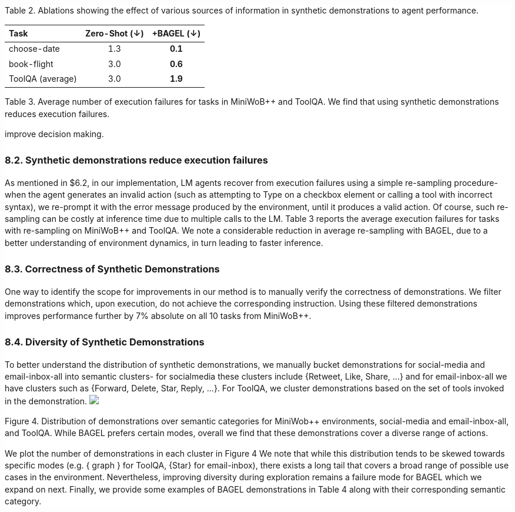 Table 2. Ablations showing the effect of various sources of information in synthetic demonstrations to agent performance.

| Task | Zero-Shot $(\downarrow)$ | +BAGEL $(\downarrow)$ |
| :--- | :---: | :---: |
| choose-date | 1.3 | $\mathbf{0 . 1}$ |
| book-flight | 3.0 | $\mathbf{0 . 6}$ |
| ToolQA (average) | 3.0 | $\mathbf{1 . 9}$ |

Table 3. Average number of execution failures for tasks in MiniWoB++ and ToolQA. We find that using synthetic demonstrations reduces execution failures.

improve decision making.

### 8.2. Synthetic demonstrations reduce execution failures

As mentioned in $\$ 6.2$, in our implementation, LM agents recover from execution failures using a simple re-sampling procedure-when the agent generates an invalid action (such as attempting to Type on a checkbox element or calling a tool with incorrect syntax), we re-prompt it with the error message produced by the environment, until it produces a valid action. Of course, such re-sampling can be costly at inference time due to multiple calls to the LM. Table 3 reports the average execution failures for tasks with re-sampling on MiniWoB++ and ToolQA. We note a considerable reduction in average re-sampling with BAGEL, due to a better understanding of environment dynamics, in turn leading to faster inference.

### 8.3. Correctness of Synthetic Demonstrations

One way to identify the scope for improvements in our method is to manually verify the correctness of demonstrations. We filter demonstrations which, upon execution, do not achieve the corresponding instruction. Using these filtered demonstrations improves performance further by $7 \%$ absolute on all 10 tasks from MiniWoB++.

### 8.4. Diversity of Synthetic Demonstrations

To better understand the distribution of synthetic demonstrations, we manually bucket demonstrations for social-media and email-inbox-all into semantic clusters- for socialmedia these clusters include \{Retweet, Like, Share, ...\} and for email-inbox-all we have clusters such as \{Forward, Delete, Star, Reply, ...\}. For ToolQA, we cluster demonstrations based on the set of tools invoked in the demonstration.
![](https://cdn.mathpix.com/cropped/2024_06_04_0d0a139940b839d4482dg-07.jpg?height=432&width=1646&top_left_y=212&top_left_x=183)

Figure 4. Distribution of demonstrations over semantic categories for MiniWob++ environments, social-media and email-inbox-all, and ToolQA. While BAGEL prefers certain modes, overall we find that these demonstrations cover a diverse range of actions.

We plot the number of demonstrations in each cluster in Figure 4 We note that while this distribution tends to be skewed towards specific modes (e.g. $\{$ graph $\}$ for ToolQA, $\{\mathrm{Star}\}$ for email-inbox), there exists a long tail that covers a broad range of possible use cases in the environment. Nevertheless, improving diversity during exploration remains a failure mode for BAGEL which we expand on next. Finally, we provide some examples of BAGEL demonstrations in Table 4 along with their corresponding semantic category.
